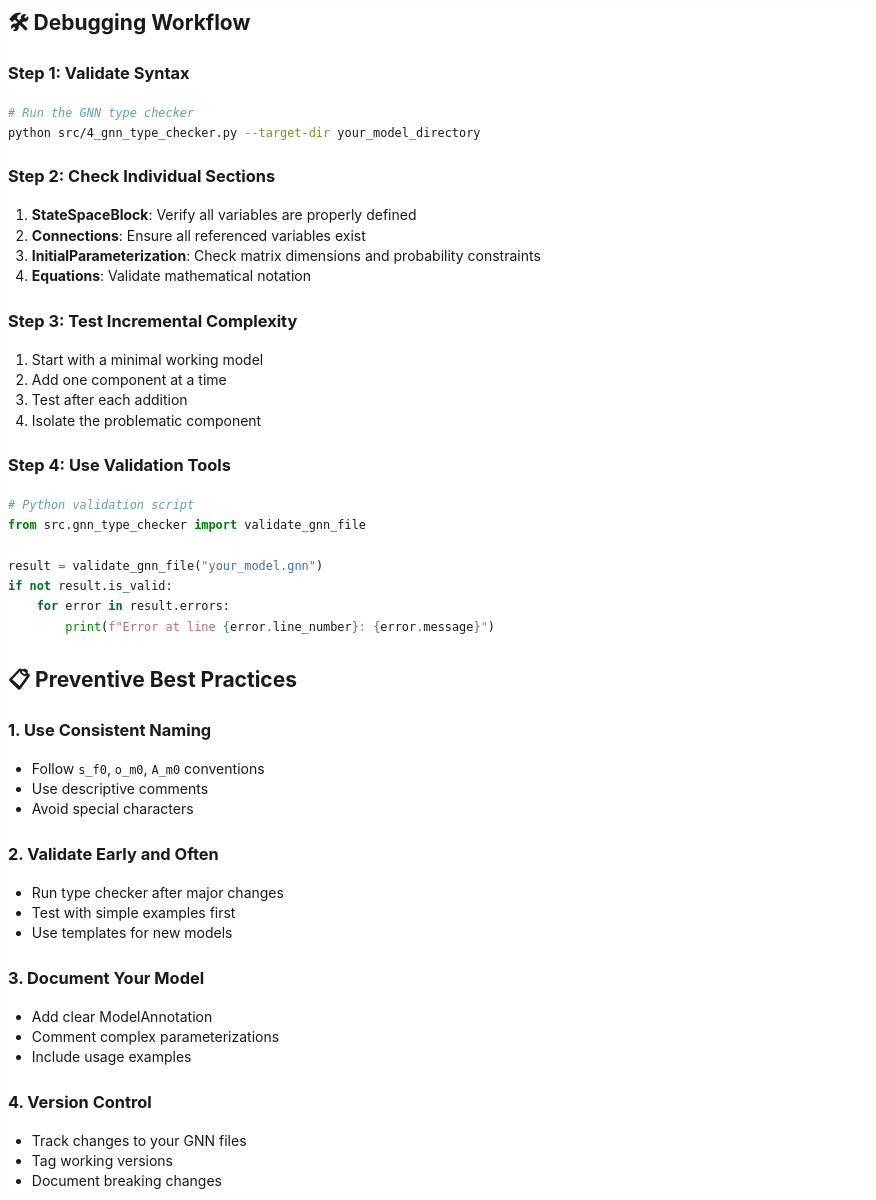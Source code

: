 ## 🛠️ Debugging Workflow

### Step 1: Validate Syntax
```bash
# Run the GNN type checker
python src/4_gnn_type_checker.py --target-dir your_model_directory
```

### Step 2: Check Individual Sections
1. **StateSpaceBlock**: Verify all variables are properly defined
2. **Connections**: Ensure all referenced variables exist
3. **InitialParameterization**: Check matrix dimensions and probability constraints
4. **Equations**: Validate mathematical notation

### Step 3: Test Incremental Complexity
1. Start with a minimal working model
2. Add one component at a time
3. Test after each addition
4. Isolate the problematic component

### Step 4: Use Validation Tools
```python
# Python validation script
from src.gnn_type_checker import validate_gnn_file

result = validate_gnn_file("your_model.gnn")
if not result.is_valid:
    for error in result.errors:
        print(f"Error at line {error.line_number}: {error.message}")
```

## 📋 Preventive Best Practices

### 1. Use Consistent Naming
- Follow `s_f0`, `o_m0`, `A_m0` conventions
- Use descriptive comments
- Avoid special characters

### 2. Validate Early and Often
- Run type checker after major changes
- Test with simple examples first
- Use templates for new models

### 3. Document Your Model
- Add clear ModelAnnotation
- Comment complex parameterizations
- Include usage examples

### 4. Version Control
- Track changes to your GNN files
- Tag working versions
- Document breaking changes
